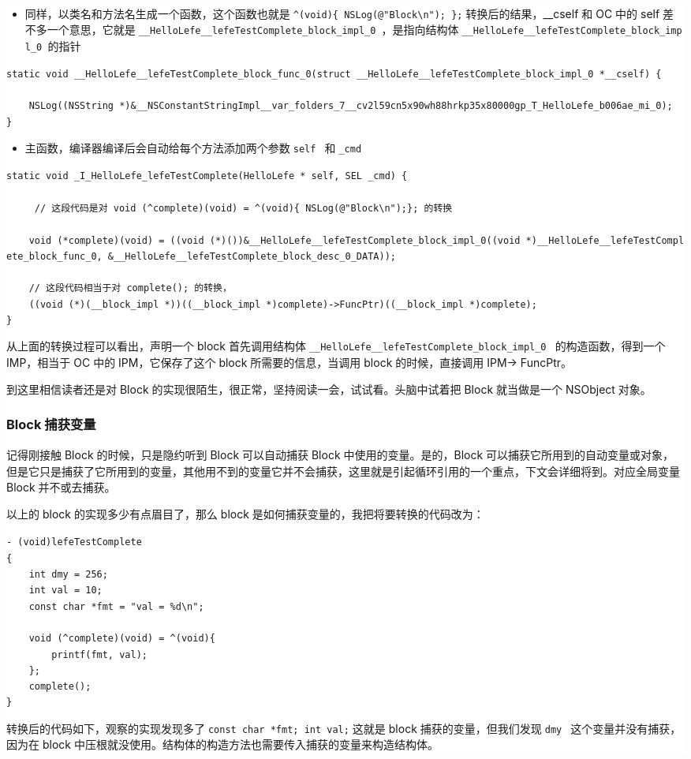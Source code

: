 - 同样，以类名和方法名生成一个函数，这个函数也就是 `^(void){ NSLog(@"Block\n"); };` 转换后的结果，__cself 和 OC 中的 self 差不多一个意思，它就是 `__HelloLefe__lefeTestComplete_block_impl_0 `，是指向结构体 `__HelloLefe__lefeTestComplete_block_impl_0 `的指针

````
static void __HelloLefe__lefeTestComplete_block_func_0(struct __HelloLefe__lefeTestComplete_block_impl_0 *__cself) {
    
    NSLog((NSString *)&__NSConstantStringImpl__var_folders_7__cv2l59cn5x90wh88hrkp35x80000gp_T_HelloLefe_b006ae_mi_0);
}
````


- 主函数，编译器编译后会自动给每个方法添加两个参数 `self ` 和 `_cmd `

````
static void _I_HelloLefe_lefeTestComplete(HelloLefe * self, SEL _cmd) {

     // 这段代码是对 void (^complete)(void) = ^(void){ NSLog(@"Block\n");}; 的转换
     
    void (*complete)(void) = ((void (*)())&__HelloLefe__lefeTestComplete_block_impl_0((void *)__HelloLefe__lefeTestComplete_block_func_0, &__HelloLefe__lefeTestComplete_block_desc_0_DATA));
    
    // 这段代码相当于对 complete(); 的转换，
    ((void (*)(__block_impl *))((__block_impl *)complete)->FuncPtr)((__block_impl *)complete);
}

````
从上面的转换过程可以看出，声明一个 block 首先调用结构体 `__HelloLefe__lefeTestComplete_block_impl_0 ` 的构造函数，得到一个 IMP，相当于 OC 中的 IPM，它保存了这个 block 所需要的信息，当调用 block 的时候，直接调用 IPM-> FuncPtr。

到这里相信读者还是对 Block 的实现很陌生，很正常，坚持阅读一会，试试看。头脑中试着把 Block 就当做是一个 NSObject 对象。

### Block 捕获变量

记得刚接触 Block 的时候，只是隐约听到 Block 可以自动捕获 Block 中使用的变量。是的，Block 可以捕获它所用到的自动变量或对象，但是它只是捕获了它所用到的变量，其他用不到的变量它并不会捕获，这里就是引起循环引用的一个重点，下文会详细将到。对应全局变量 Block 并不或去捕获。

以上的 block 的实现多少有点眉目了，那么 block 是如何捕获变量的，我把将要转换的代码改为：

```
- (void)lefeTestComplete
{
    int dmy = 256;
    int val = 10;
    const char *fmt = "val = %d\n";
    
    void (^complete)(void) = ^(void){
        printf(fmt, val);
    };
    complete();
}
```

转换后的代码如下，观察的实现发现多了
`const char *fmt; int val;` 这就是 block 捕获的变量，但我们发现 `dmy ` 这个变量并没有捕获，因为在 block 中压根就没使用。结构体的构造方法也需要传入捕获的变量来构造结构体。
